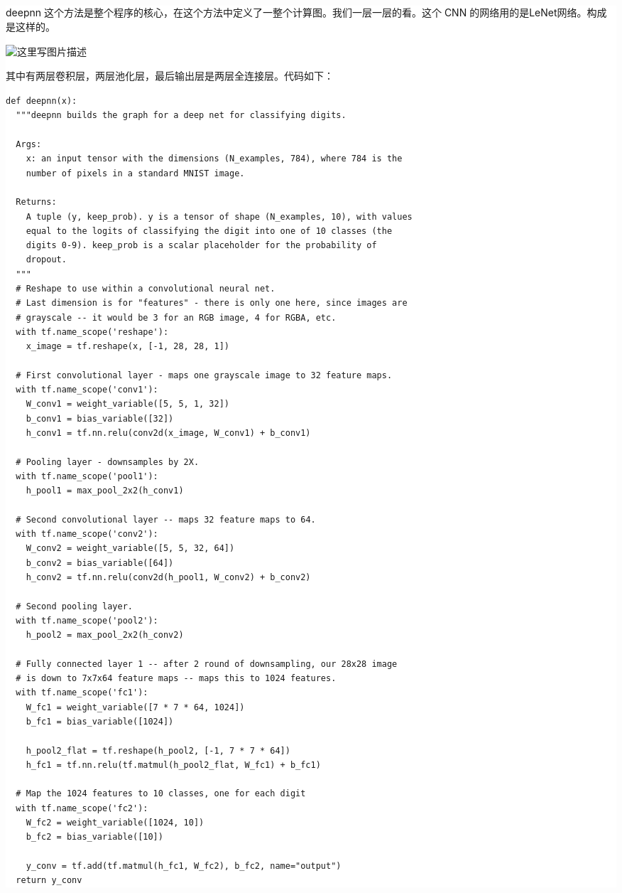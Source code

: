 deepnn 这个方法是整个程序的核心，在这个方法中定义了一整个计算图。我们一层一层的看。这个 CNN 的网络用的是LeNet网络。构成是这样的。

![这里写图片描述](https://zgzczzw-blog-image.oss-cn-beijing.aliyuncs.com/Tensorflow%E5%85%A5%E9%97%A8/4.png)

其中有两层卷积层，两层池化层，最后输出层是两层全连接层。代码如下：

```
def deepnn(x):
  """deepnn builds the graph for a deep net for classifying digits.

  Args:
    x: an input tensor with the dimensions (N_examples, 784), where 784 is the
    number of pixels in a standard MNIST image.

  Returns:
    A tuple (y, keep_prob). y is a tensor of shape (N_examples, 10), with values
    equal to the logits of classifying the digit into one of 10 classes (the
    digits 0-9). keep_prob is a scalar placeholder for the probability of
    dropout.
  """
  # Reshape to use within a convolutional neural net.
  # Last dimension is for "features" - there is only one here, since images are
  # grayscale -- it would be 3 for an RGB image, 4 for RGBA, etc.
  with tf.name_scope('reshape'):
    x_image = tf.reshape(x, [-1, 28, 28, 1])

  # First convolutional layer - maps one grayscale image to 32 feature maps.
  with tf.name_scope('conv1'):
    W_conv1 = weight_variable([5, 5, 1, 32])
    b_conv1 = bias_variable([32])
    h_conv1 = tf.nn.relu(conv2d(x_image, W_conv1) + b_conv1)

  # Pooling layer - downsamples by 2X.
  with tf.name_scope('pool1'):
    h_pool1 = max_pool_2x2(h_conv1)

  # Second convolutional layer -- maps 32 feature maps to 64.
  with tf.name_scope('conv2'):
    W_conv2 = weight_variable([5, 5, 32, 64])
    b_conv2 = bias_variable([64])
    h_conv2 = tf.nn.relu(conv2d(h_pool1, W_conv2) + b_conv2)

  # Second pooling layer.
  with tf.name_scope('pool2'):
    h_pool2 = max_pool_2x2(h_conv2)

  # Fully connected layer 1 -- after 2 round of downsampling, our 28x28 image
  # is down to 7x7x64 feature maps -- maps this to 1024 features.
  with tf.name_scope('fc1'):
    W_fc1 = weight_variable([7 * 7 * 64, 1024])
    b_fc1 = bias_variable([1024])

    h_pool2_flat = tf.reshape(h_pool2, [-1, 7 * 7 * 64])
    h_fc1 = tf.nn.relu(tf.matmul(h_pool2_flat, W_fc1) + b_fc1)

  # Map the 1024 features to 10 classes, one for each digit
  with tf.name_scope('fc2'):
    W_fc2 = weight_variable([1024, 10])
    b_fc2 = bias_variable([10])

    y_conv = tf.add(tf.matmul(h_fc1, W_fc2), b_fc2, name="output")
  return y_conv
```

